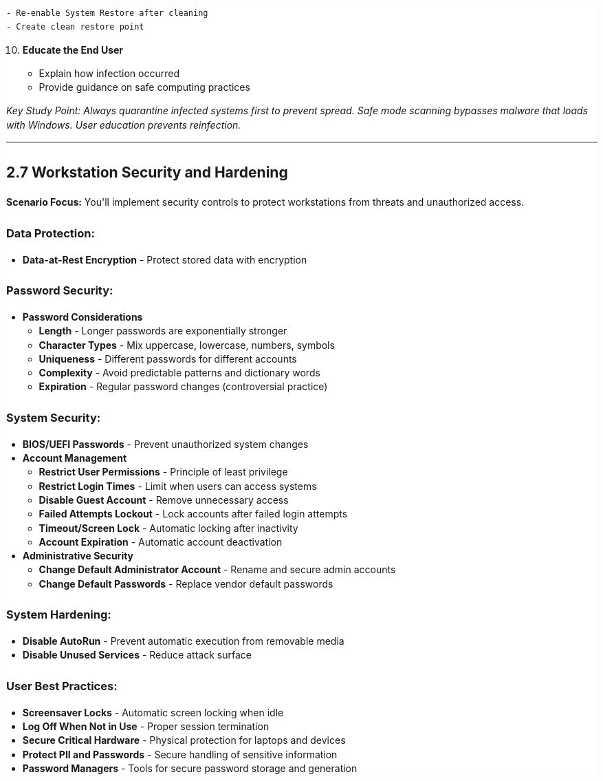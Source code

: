     - Re-enable System Restore after cleaning
    - Create clean restore point
10. **Educate the End User**
    
    - Explain how infection occurred
    - Provide guidance on safe computing practices

_Key Study Point: Always quarantine infected systems first to prevent spread. Safe mode scanning bypasses malware that loads with Windows. User education prevents reinfection._

---

## 2.7 Workstation Security and Hardening

**Scenario Focus:** You'll implement security controls to protect workstations from threats and unauthorized access.

### Data Protection:

- **Data-at-Rest Encryption** - Protect stored data with encryption

### Password Security:

- **Password Considerations**
    - **Length** - Longer passwords are exponentially stronger
    - **Character Types** - Mix uppercase, lowercase, numbers, symbols
    - **Uniqueness** - Different passwords for different accounts
    - **Complexity** - Avoid predictable patterns and dictionary words
    - **Expiration** - Regular password changes (controversial practice)

### System Security:

- **BIOS/UEFI Passwords** - Prevent unauthorized system changes
- **Account Management**
    - **Restrict User Permissions** - Principle of least privilege
    - **Restrict Login Times** - Limit when users can access systems
    - **Disable Guest Account** - Remove unnecessary access
    - **Failed Attempts Lockout** - Lock accounts after failed login attempts
    - **Timeout/Screen Lock** - Automatic locking after inactivity
    - **Account Expiration** - Automatic account deactivation
- **Administrative Security**
    - **Change Default Administrator Account** - Rename and secure admin accounts
    - **Change Default Passwords** - Replace vendor default passwords

### System Hardening:

- **Disable AutoRun** - Prevent automatic execution from removable media
- **Disable Unused Services** - Reduce attack surface

### User Best Practices:

- **Screensaver Locks** - Automatic screen locking when idle
- **Log Off When Not in Use** - Proper session termination
- **Secure Critical Hardware** - Physical protection for laptops and devices
- **Protect PII and Passwords** - Secure handling of sensitive information
- **Password Managers** - Tools for secure password storage and generation
